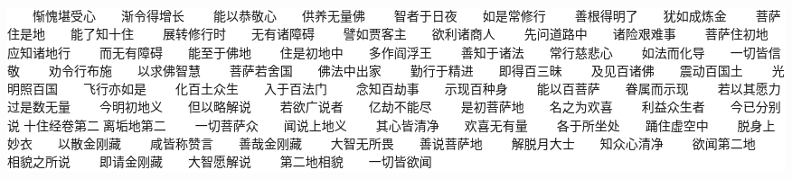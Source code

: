 　　惭愧堪受心　　渐令得增长
　　能以恭敬心　　供养无量佛
　　智者于日夜　　如是常修行
　　善根得明了　　犹如成炼金
　　菩萨住是地　　能了知十住
　　展转修行时　　无有诸障碍
　　譬如贾客主　　欲利诸商人
　　先问道路中　　诸险艰难事
　　菩萨住初地　　应知诸地行
　　而无有障碍　　能至于佛地
　　住是初地中　　多作阎浮王
　　善知于诸法　　常行慈悲心
　　如法而化导　　一切皆信敬
　　劝令行布施　　以求佛智慧
　　菩萨若舍国　　佛法中出家
　　勤行于精进　　即得百三昧
　　及见百诸佛　　震动百国土
　　光明照百国　　飞行亦如是
　　化百土众生　　入于百法门
　　念知百劫事　　示现百种身
　　能以百菩萨　　眷属而示现
　　若以其愿力　　过是数无量
　　今明初地义　　但以略解说
　　若欲广说者　　亿劫不能尽
　　是初菩萨地　　名之为欢喜
　　利益众生者　　今已分别说
十住经卷第二
离垢地第二
　　一切菩萨众　　闻说上地义
　　其心皆清净　　欢喜无有量
　　各于所坐处　　踊住虚空中
　　脱身上妙衣　　以散金刚藏
　　咸皆称赞言　　善哉金刚藏
　　大智无所畏　　善说菩萨地
　　解脱月大士　　知众心清净
　　欲闻第二地　　相貌之所说
　　即请金刚藏　　大智愿解说
　　第二地相貌　　一切皆欲闻